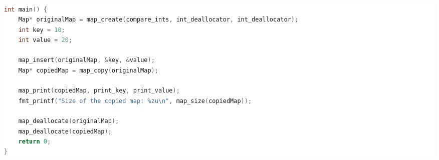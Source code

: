 ```c
int main() {
    Map* originalMap = map_create(compare_ints, int_deallocator, int_deallocator);
    int key = 10;
    int value = 20;

    map_insert(originalMap, &key, &value);
    Map* copiedMap = map_copy(originalMap);

    map_print(copiedMap, print_key, print_value);
    fmt_printf("Size of the copied map: %zu\n", map_size(copiedMap));

    map_deallocate(originalMap);
    map_deallocate(copiedMap);
    return 0;
}
```